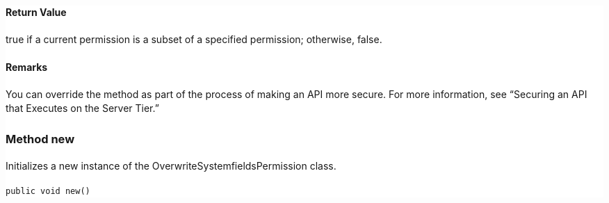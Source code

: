 #### Return Value

true if a current permission is a subset of a specified permission; otherwise, false.

#### Remarks

You can override the method as part of the process of making an API more secure. For more information, see “Securing an API that Executes on the Server Tier.”

### Method new

Initializes a new instance of the OverwriteSystemfieldsPermission class.

    public void new()



